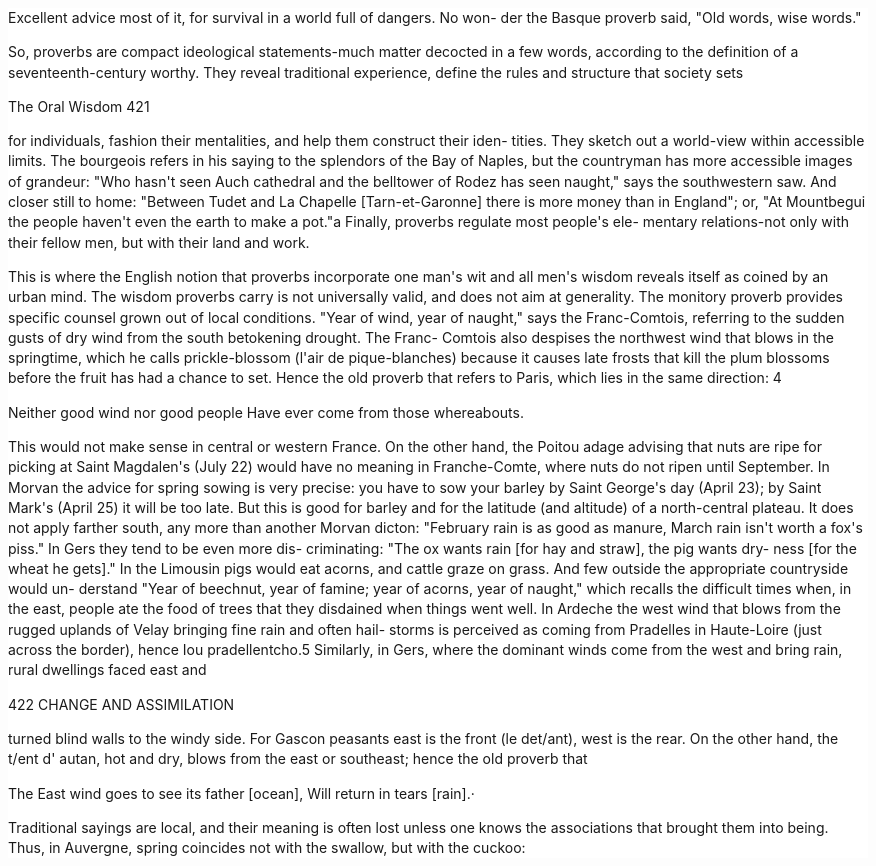 Excellent advice most of it, for survival in a world full of dangers. No won- der the Basque proverb said, "Old words, wise words." 

So, proverbs are compact ideological statements-much matter decocted in a few words, according to the definition of a seventeenth-century worthy. They reveal traditional experience, define the rules and structure that society sets 

The Oral Wisdom 421 

for individuals, fashion their mentalities, and help them construct their iden- tities. They sketch out a world-view within accessible limits. The bourgeois refers in his saying to the splendors of the Bay of Naples, but the countryman has more accessible images of grandeur: "Who hasn't seen Auch cathedral and the belltower of Rodez has seen naught," says the southwestern saw. And closer still to home: "Between Tudet and La Chapelle [Tarn-et-Garonne] there is more money than in England"; or, "At Mountbegui the people haven't even the earth to make a pot."a Finally, proverbs regulate most people's ele- mentary relations-not only with their fellow men, but with their land and work. 

This is where the English notion that proverbs incorporate one man's wit and all men's wisdom reveals itself as coined by an urban mind. The wisdom proverbs carry is not universally valid, and does not aim at generality. The monitory proverb provides specific counsel grown out of local conditions. "Year of wind, year of naught," says the Franc-Comtois, referring to the sudden gusts of dry wind from the south betokening drought. The Franc- Comtois also despises the northwest wind that blows in the springtime, which he calls prickle-blossom (l'air de pique-blanches) because it causes late frosts that kill the plum blossoms before the fruit has had a chance to set. Hence the old proverb that refers to Paris, which lies in the same direction: 4 

Neither good wind nor good people Have ever come from those whereabouts. 

This would not make sense in central or western France. On the other hand, the Poitou adage advising that nuts are ripe for picking at Saint Magdalen's (July 22) would have no meaning in Franche-Comte, where nuts do not ripen until September. In Morvan the advice for spring sowing is very precise: you have to sow your barley by Saint George's day (April 23); by Saint Mark's (April 25) it will be too late. But this is good for barley and for the latitude (and altitude) of a north-central plateau. It does not apply farther south, any more than another Morvan dicton: "February rain is as good as manure, March rain isn't worth a fox's piss." In Gers they tend to be even more dis- criminating: "The ox wants rain [for hay and straw], the pig wants dry- ness [for the wheat he gets]." In the Limousin pigs would eat acorns, and cattle graze on grass. And few outside the appropriate countryside would un- derstand "Year of beechnut, year of famine; year of acorns, year of naught," which recalls the difficult times when, in the east, people ate the food of trees that they disdained when things went well. In Ardeche the west wind that blows from the rugged uplands of Velay bringing fine rain and often hail- storms is perceived as coming from Pradelles in Haute-Loire (just across the border), hence Iou pradellentcho.5 Similarly, in Gers, where the dominant winds come from the west and bring rain, rural dwellings faced east and 

422 CHANGE AND ASSIMILATION 

turned blind walls to the windy side. For Gascon peasants east is the front (le det/ant), west is the rear. On the other hand, the t/ent d' autan, hot and dry, blows from the east or southeast; hence the old proverb that 

The East wind goes to see its father [ocean], Will return in tears [rain].· 

Traditional sayings are local, and their meaning is often lost unless one knows the associations that brought them into being. Thus, in Auvergne, spring coincides not with the swallow, but with the cuckoo: 
